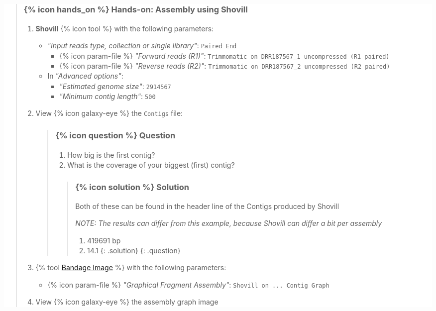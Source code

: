 > ### {% icon hands_on %} Hands-on: Assembly using Shovill
>
> 1. **Shovill** {% icon tool %} with the following parameters:
>    - *"Input reads type, collection or single library"*: `Paired End`
>        - {% icon param-file %} *"Forward reads (R1)"*: `Trimmomatic on DRR187567_1 uncompressed (R1 paired)`
>        - {% icon param-file %} *"Reverse reads (R2)"*: `Trimmomatic on DRR187567_2 uncompressed (R2 paired)`
>    - In *"Advanced options"*:
>        - *"Estimated genome size"*: `2914567`
>        - *"Minimum contig length"*: `500`
>
> 2. View {% icon galaxy-eye %} the `Contigs` file:
>
>    > ### {% icon question %} Question
>    > 1. How big is the first contig?
>    > 2. What is the coverage of your biggest (first) contig?
>    >
>    > > ### {% icon solution %} Solution
>    > > Both of these can be found in the header line of the Contigs produced by Shovill
>    > >
>    > > *NOTE: The results can differ from this example, because Shovill can differ a bit per assembly*
>    > >
>    > > 1. 419691 bp
>    > > 2. 14.1
>    > {: .solution}
>    {: .question}
>
> 3. {% tool [Bandage Image](toolshed.g2.bx.psu.edu/repos/iuc/bandage/bandage_image/0.8.1+galaxy2) %} with the following parameters:
>
>    - {% icon param-file %} *"Graphical Fragment Assembly"*: `Shovill on ... Contig Graph`
>
> 4. View {% icon galaxy-eye %} the assembly graph image
>